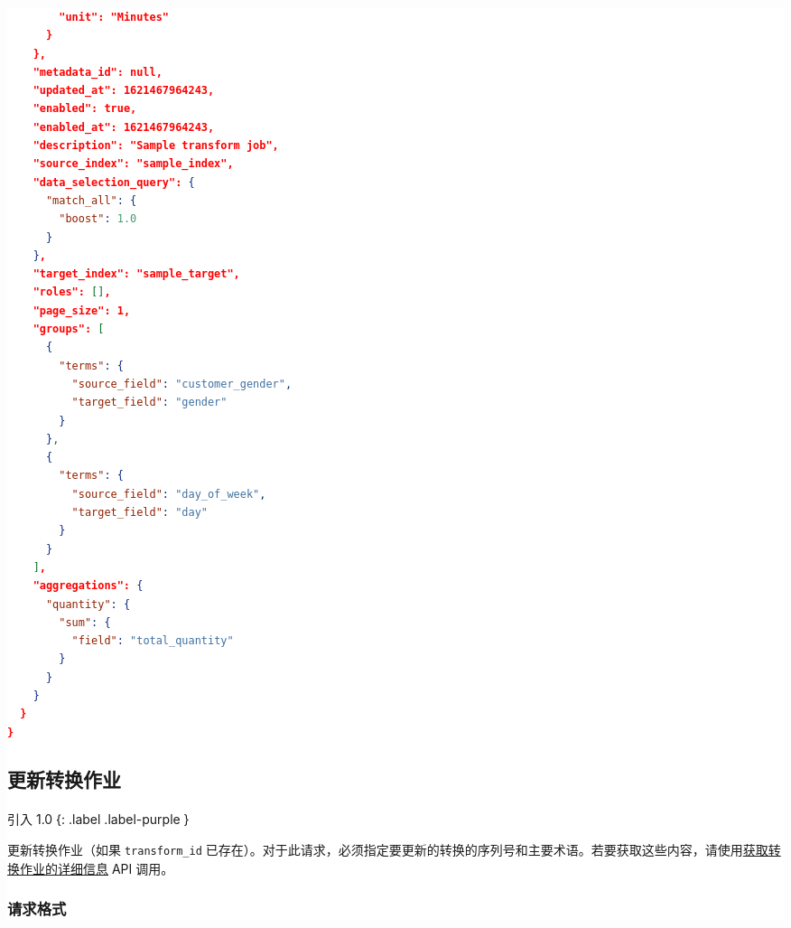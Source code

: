 ```json
        "unit": "Minutes"
      }
    },
    "metadata_id": null,
    "updated_at": 1621467964243,
    "enabled": true,
    "enabled_at": 1621467964243,
    "description": "Sample transform job",
    "source_index": "sample_index",
    "data_selection_query": {
      "match_all": {
        "boost": 1.0
      }
    },
    "target_index": "sample_target",
    "roles": [],
    "page_size": 1,
    "groups": [
      {
        "terms": {
          "source_field": "customer_gender",
          "target_field": "gender"
        }
      },
      {
        "terms": {
          "source_field": "day_of_week",
          "target_field": "day"
        }
      }
    ],
    "aggregations": {
      "quantity": {
        "sum": {
          "field": "total_quantity"
        }
      }
    }
  }
}
```

## 更新转换作业
引入 1.0
{: .label .label-purple }

更新转换作业（如果 `transform_id` 已存在）。对于此请求，必须指定要更新的转换的序列号和主要术语。若要获取这些内容，请使用[获取转换作业的详细信息](#get-a-transform-jobs-details) API 调用。

### 请求格式

